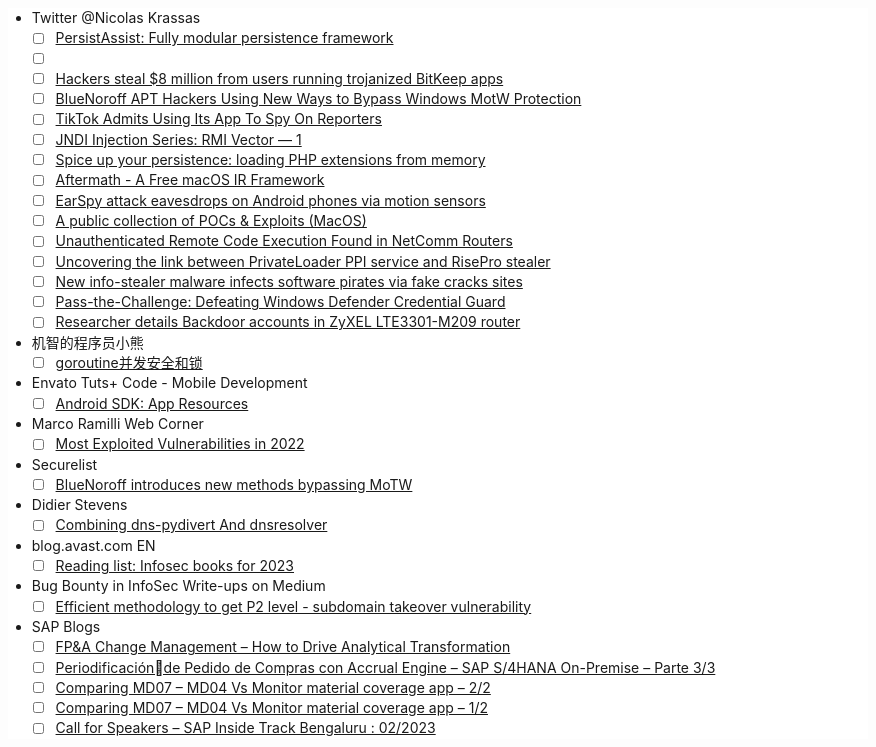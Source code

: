 - Twitter @Nicolas Krassas
  - [ ] [PersistAssist: Fully modular persistence framework](https://twitter.com/Dinosn/status/1607801919048929280)
  - [ ] [](https://twitter.com/Dinosn/status/1607801866489892866)
  - [ ] [Hackers steal $8 million from users running trojanized BitKeep apps](https://twitter.com/Dinosn/status/1607801819656491008)
  - [ ] [BlueNoroff APT Hackers Using New Ways to Bypass Windows MotW Protection](https://twitter.com/Dinosn/status/1607801787742027778)
  - [ ] [TikTok Admits Using Its App To Spy On Reporters](https://twitter.com/Dinosn/status/1607758177403285504)
  - [ ] [JNDI Injection Series: RMI Vector — 1](https://twitter.com/Dinosn/status/1607737328788975619)
  - [ ] [Spice up your persistence: loading PHP extensions from memory](https://twitter.com/Dinosn/status/1607736921719214080)
  - [ ] [Aftermath - A Free macOS IR Framework](https://twitter.com/Dinosn/status/1607736351130267648)
  - [ ] [EarSpy attack eavesdrops on Android phones via motion sensors](https://twitter.com/Dinosn/status/1607736320494866432)
  - [ ] [A public collection of POCs & Exploits (MacOS)](https://twitter.com/Dinosn/status/1607699192054431746)
  - [ ] [Unauthenticated Remote Code Execution Found in NetComm Routers](https://twitter.com/Dinosn/status/1607697024379502596)
  - [ ] [Uncovering the link between PrivateLoader PPI service and RisePro stealer](https://twitter.com/Dinosn/status/1607696707281731584)
  - [ ] [New info-stealer malware infects software pirates via fake cracks sites](https://twitter.com/Dinosn/status/1607646463605223424)
  - [ ] [Pass-the-Challenge: Defeating Windows Defender Credential Guard](https://twitter.com/Dinosn/status/1607624006320140289)
  - [ ] [Researcher details Backdoor accounts in ZyXEL LTE3301-M209 router](https://twitter.com/Dinosn/status/1607623845640388608)
- 机智的程序员小熊
  - [ ] [goroutine并发安全和锁](https://coding3min.com/2131.html)
- Envato Tuts+ Code - Mobile Development
  - [ ] [Android SDK: App Resources](https://code.tutsplus.com/tutorials/android-sdk-app-resources--mobile-20506)
- Marco Ramilli Web Corner
  - [ ] [Most Exploited Vulnerabilities in 2022](https://marcoramilli.com/2022/12/27/most-exploited-vulnerabilities-in-2022/)
- Securelist
  - [ ] [BlueNoroff introduces new methods bypassing MoTW](https://securelist.com/bluenoroff-methods-bypass-motw/108383/)
- Didier Stevens
  - [ ] [Combining dns-pydivert And dnsresolver](https://blog.didierstevens.com/2022/12/27/combining-dns-pydivert-and-dnsresolver/)
- blog.avast.com EN
  - [ ] [Reading list: Infosec books for 2023](https://blog.avast.com/infosec-reading-list)
- Bug Bounty in InfoSec Write-ups on Medium
  - [ ] [Efficient methodology to get P2 level - subdomain takeover vulnerability](https://infosecwriteups.com/efficient-methodology-to-get-p2-level-subdomain-takeover-vulnerability-3a68b883b150?source=rss----7b722bfd1b8d--bug_bounty)
- SAP Blogs
  - [ ] [FP&A Change Management – How to Drive Analytical Transformation](https://blogs.sap.com/2022/12/27/fpa-change-management-how-to-drive-analytical-transformation/)
  - [ ] [Periodificaciónde Pedido de Compras con Accrual Engine – SAP S/4HANA On-Premise – Parte 3/3](https://blogs.sap.com/2022/12/27/periodificacionde-pedido-de-compras-con-accrual-engine-sap-s-4hana-on-premise-parte-3-3/)
  - [ ] [Comparing MD07 – MD04 Vs Monitor material coverage app – 2/2](https://blogs.sap.com/2022/12/27/comparing-md07-md04-vs-monitor-material-coverage-app-2-2/)
  - [ ] [Comparing MD07 – MD04 Vs Monitor material coverage app – 1/2](https://blogs.sap.com/2022/12/27/comparing-md07-md04-vs-monitor-material-coverage-app-1-2/)
  - [ ] [Call for Speakers – SAP Inside Track Bengaluru : 02/2023](https://blogs.sap.com/2022/12/27/call-for-speakers-sap-inside-track-bengaluru-02-2023/)